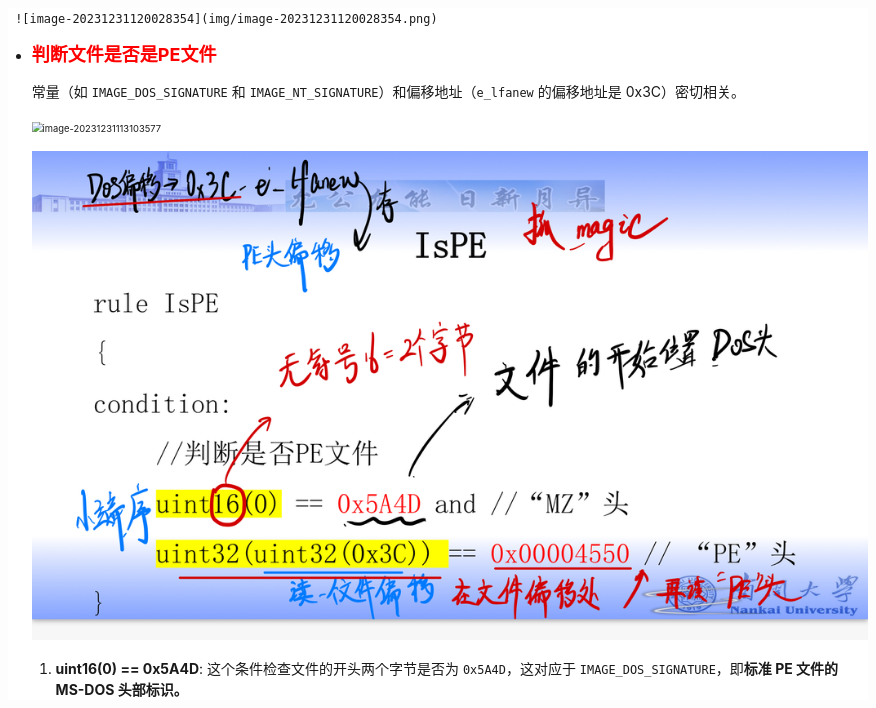      ![image-20231231120028354](img/image-20231231120028354.png)

   * **<font size=4, color="red">判断文件是否是PE文件</font>**

     常量（如 `IMAGE_DOS_SIGNATURE` 和 `IMAGE_NT_SIGNATURE`）和偏移地址（`e_lfanew` 的偏移地址是 0x3C）密切相关。

     <img src="img/image-20231231113103577.png" alt="image-20231231113103577" style="zoom:67%;" />

     **![image-20231231113812971](img/image-20231231113812971.png)**

     1. **uint16(0) == 0x5A4D**: 这个条件检查文件的开头两个字节是否为 `0x5A4D`，这对应于 `IMAGE_DOS_SIGNATURE`，即**标准 PE 文件的 MS-DOS 头部标识。**
